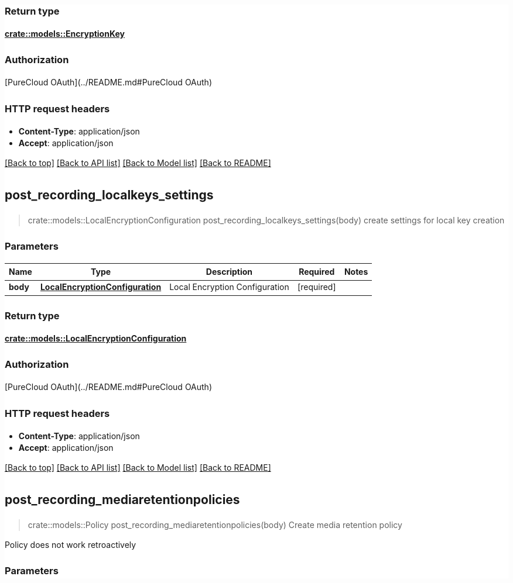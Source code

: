### Return type

[**crate::models::EncryptionKey**](EncryptionKey.md)

### Authorization

[PureCloud OAuth](../README.md#PureCloud OAuth)

### HTTP request headers

- **Content-Type**: application/json
- **Accept**: application/json

[[Back to top]](#) [[Back to API list]](../README.md#documentation-for-api-endpoints) [[Back to Model list]](../README.md#documentation-for-models) [[Back to README]](../README.md)


## post_recording_localkeys_settings

> crate::models::LocalEncryptionConfiguration post_recording_localkeys_settings(body)
create settings for local key creation

### Parameters


Name | Type | Description  | Required | Notes
------------- | ------------- | ------------- | ------------- | -------------
**body** | [**LocalEncryptionConfiguration**](LocalEncryptionConfiguration.md) | Local Encryption Configuration | [required] |

### Return type

[**crate::models::LocalEncryptionConfiguration**](LocalEncryptionConfiguration.md)

### Authorization

[PureCloud OAuth](../README.md#PureCloud OAuth)

### HTTP request headers

- **Content-Type**: application/json
- **Accept**: application/json

[[Back to top]](#) [[Back to API list]](../README.md#documentation-for-api-endpoints) [[Back to Model list]](../README.md#documentation-for-models) [[Back to README]](../README.md)


## post_recording_mediaretentionpolicies

> crate::models::Policy post_recording_mediaretentionpolicies(body)
Create media retention policy

Policy does not work retroactively

### Parameters
